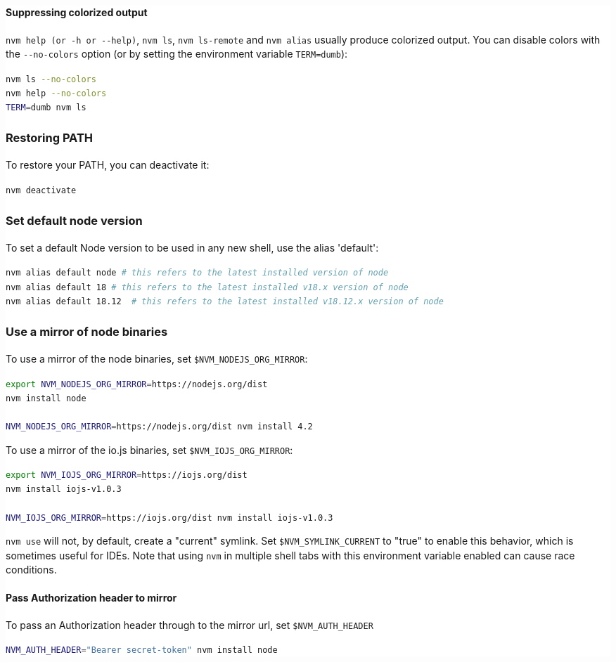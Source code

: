 #### Suppressing colorized output

`nvm help (or -h or --help)`, `nvm ls`, `nvm ls-remote` and `nvm alias` usually produce colorized output. You can disable colors with the `--no-colors` option (or by setting the environment variable `TERM=dumb`):

```sh
nvm ls --no-colors
nvm help --no-colors
TERM=dumb nvm ls
```

### Restoring PATH
To restore your PATH, you can deactivate it:

```sh
nvm deactivate
```

### Set default node version
To set a default Node version to be used in any new shell, use the alias 'default':

```sh
nvm alias default node # this refers to the latest installed version of node
nvm alias default 18 # this refers to the latest installed v18.x version of node
nvm alias default 18.12  # this refers to the latest installed v18.12.x version of node
```

### Use a mirror of node binaries
To use a mirror of the node binaries, set `$NVM_NODEJS_ORG_MIRROR`:

```sh
export NVM_NODEJS_ORG_MIRROR=https://nodejs.org/dist
nvm install node

NVM_NODEJS_ORG_MIRROR=https://nodejs.org/dist nvm install 4.2
```

To use a mirror of the io.js binaries, set `$NVM_IOJS_ORG_MIRROR`:

```sh
export NVM_IOJS_ORG_MIRROR=https://iojs.org/dist
nvm install iojs-v1.0.3

NVM_IOJS_ORG_MIRROR=https://iojs.org/dist nvm install iojs-v1.0.3
```

`nvm use` will not, by default, create a "current" symlink. Set `$NVM_SYMLINK_CURRENT` to "true" to enable this behavior, which is sometimes useful for IDEs. Note that using `nvm` in multiple shell tabs with this environment variable enabled can cause race conditions.

#### Pass Authorization header to mirror
To pass an Authorization header through to the mirror url, set `$NVM_AUTH_HEADER`

```sh
NVM_AUTH_HEADER="Bearer secret-token" nvm install node
```
